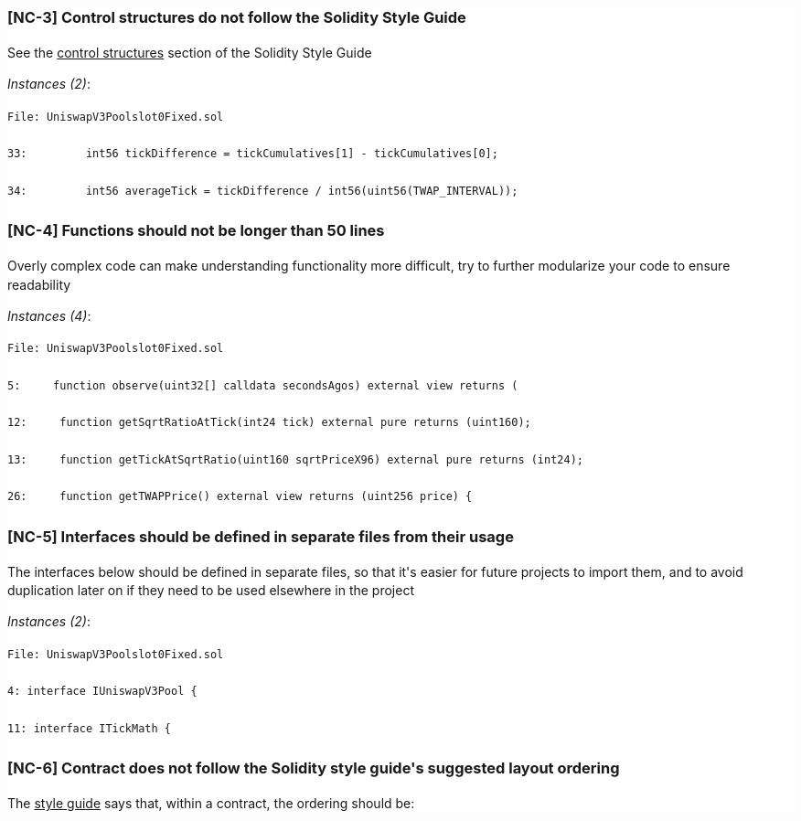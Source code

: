 ### <a name="NC-3"></a>[NC-3] Control structures do not follow the Solidity Style Guide
See the [control structures](https://docs.soliditylang.org/en/latest/style-guide.html#control-structures) section of the Solidity Style Guide

*Instances (2)*:
```solidity
File: UniswapV3Poolslot0Fixed.sol

33:         int56 tickDifference = tickCumulatives[1] - tickCumulatives[0];

34:         int56 averageTick = tickDifference / int56(uint56(TWAP_INTERVAL));

```

### <a name="NC-4"></a>[NC-4] Functions should not be longer than 50 lines
Overly complex code can make understanding functionality more difficult, try to further modularize your code to ensure readability 

*Instances (4)*:
```solidity
File: UniswapV3Poolslot0Fixed.sol

5:     function observe(uint32[] calldata secondsAgos) external view returns (

12:     function getSqrtRatioAtTick(int24 tick) external pure returns (uint160);

13:     function getTickAtSqrtRatio(uint160 sqrtPriceX96) external pure returns (int24);

26:     function getTWAPPrice() external view returns (uint256 price) {

```

### <a name="NC-5"></a>[NC-5] Interfaces should be defined in separate files from their usage
The interfaces below should be defined in separate files, so that it's easier for future projects to import them, and to avoid duplication later on if they need to be used elsewhere in the project

*Instances (2)*:
```solidity
File: UniswapV3Poolslot0Fixed.sol

4: interface IUniswapV3Pool {

11: interface ITickMath {

```

### <a name="NC-6"></a>[NC-6] Contract does not follow the Solidity style guide's suggested layout ordering
The [style guide](https://docs.soliditylang.org/en/v0.8.16/style-guide.html#order-of-layout) says that, within a contract, the ordering should be:
